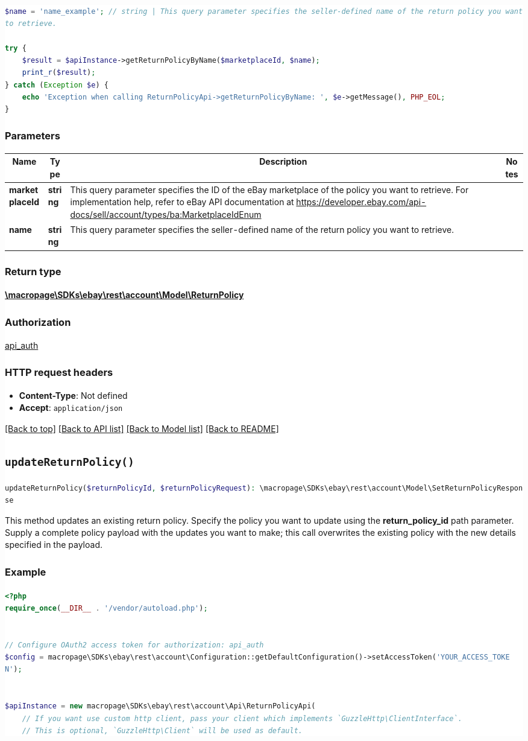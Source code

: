 ```php
$name = 'name_example'; // string | This query parameter specifies the seller-defined name of the return policy you want to retrieve.

try {
    $result = $apiInstance->getReturnPolicyByName($marketplaceId, $name);
    print_r($result);
} catch (Exception $e) {
    echo 'Exception when calling ReturnPolicyApi->getReturnPolicyByName: ', $e->getMessage(), PHP_EOL;
}
```

### Parameters

| Name | Type | Description  | Notes |
| ------------- | ------------- | ------------- | ------------- |
| **marketplaceId** | **string**| This query parameter specifies the ID of the eBay marketplace of the policy you want to retrieve. For implementation help, refer to eBay API documentation at https://developer.ebay.com/api-docs/sell/account/types/ba:MarketplaceIdEnum | |
| **name** | **string**| This query parameter specifies the seller-defined name of the return policy you want to retrieve. | |

### Return type

[**\macropage\SDKs\ebay\rest\account\Model\ReturnPolicy**](../Model/ReturnPolicy.md)

### Authorization

[api_auth](../../README.md#api_auth)

### HTTP request headers

- **Content-Type**: Not defined
- **Accept**: `application/json`

[[Back to top]](#) [[Back to API list]](../../README.md#endpoints)
[[Back to Model list]](../../README.md#models)
[[Back to README]](../../README.md)

## `updateReturnPolicy()`

```php
updateReturnPolicy($returnPolicyId, $returnPolicyRequest): \macropage\SDKs\ebay\rest\account\Model\SetReturnPolicyResponse
```



This method updates an existing return policy. Specify the policy you want to update using the <b>return_policy_id</b> path parameter. Supply a complete policy payload with the updates you want to make; this call overwrites the existing policy with the new details specified in the payload.

### Example

```php
<?php
require_once(__DIR__ . '/vendor/autoload.php');


// Configure OAuth2 access token for authorization: api_auth
$config = macropage\SDKs\ebay\rest\account\Configuration::getDefaultConfiguration()->setAccessToken('YOUR_ACCESS_TOKEN');


$apiInstance = new macropage\SDKs\ebay\rest\account\Api\ReturnPolicyApi(
    // If you want use custom http client, pass your client which implements `GuzzleHttp\ClientInterface`.
    // This is optional, `GuzzleHttp\Client` will be used as default.
```